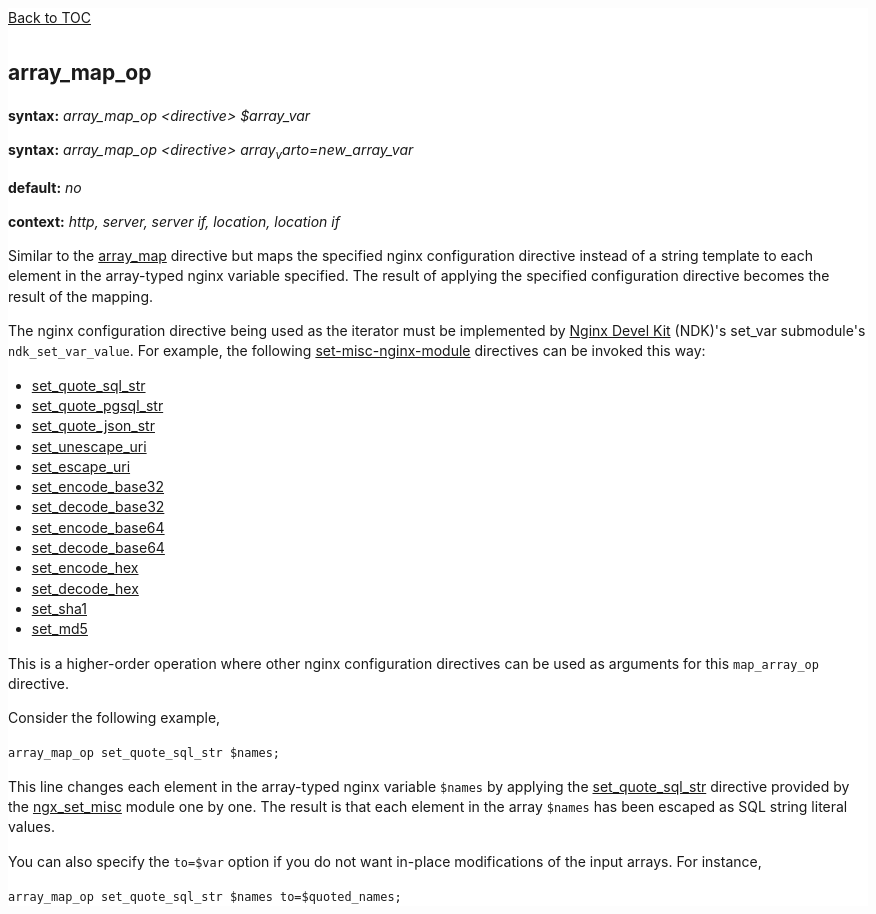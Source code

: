 [Back to TOC](#table-of-contents)

array_map_op
------------
**syntax:** *array_map_op &lt;directive&gt; $array_var*

**syntax:** *array_map_op &lt;directive&gt; $array_var to=$new_array_var*

**default:** *no*

**context:** *http, server, server if, location, location if*

Similar to the [array_map](#array_map) directive but maps the specified nginx configuration directive instead of
a string template to each element in the array-typed nginx variable specified. The result
of applying the specified configuration directive becomes the result of the mapping.

The nginx configuration directive being used as the iterator must be implemented by [Nginx Devel Kit](https://github.com/simpl/ngx_devel_kit) (NDK)'s set_var submodule's `ndk_set_var_value`.
For example, the following [set-misc-nginx-module](http://github.com/openresty/set-misc-nginx-module) directives can be invoked this way:

* [set_quote_sql_str](http://github.com/openresty/set-misc-nginx-module#set_quote_sql_str)
* [set_quote_pgsql_str](http://github.com/openresty/set-misc-nginx-module#set_quote_pgsql_str)
* [set_quote_json_str](http://github.com/openresty/set-misc-nginx-module#set_quote_json_str)
* [set_unescape_uri](http://github.com/openresty/set-misc-nginx-module#set_unescape_uri)
* [set_escape_uri](http://github.com/openresty/set-misc-nginx-module#set_escape_uri)
* [set_encode_base32](http://github.com/openresty/set-misc-nginx-module#set_encode_base32)
* [set_decode_base32](http://github.com/openresty/set-misc-nginx-module#set_decode_base32)
* [set_encode_base64](http://github.com/openresty/set-misc-nginx-module#set_encode_base64)
* [set_decode_base64](http://github.com/openresty/set-misc-nginx-module#set_decode_base64)
* [set_encode_hex](http://github.com/openresty/set-misc-nginx-module#set_encode_base64)
* [set_decode_hex](http://github.com/openresty/set-misc-nginx-module#set_decode_base64)
* [set_sha1](http://github.com/openresty/set-misc-nginx-module#set_encode_base64)
* [set_md5](http://github.com/openresty/set-misc-nginx-module#set_decode_base64)

This is a higher-order operation where other nginx configuration directives can be used
as arguments for this `map_array_op` directive.

Consider the following example,

```nginx
array_map_op set_quote_sql_str $names;
```

This line changes each element in the array-typed nginx variable `$names` by applying the
[set_quote_sql_str](https://github.com/openresty/set-misc-nginx-module#set_quote_sql_str)
directive provided by the [ngx_set_misc](https://github.com/openresty/set-misc-nginx-module)
module one by one. The result is that each element in the array `$names` has been escaped as SQL string literal values.

You can also specify the `to=$var` option if you do not want in-place modifications of the input arrays. For instance,

```nginx
array_map_op set_quote_sql_str $names to=$quoted_names;
```
